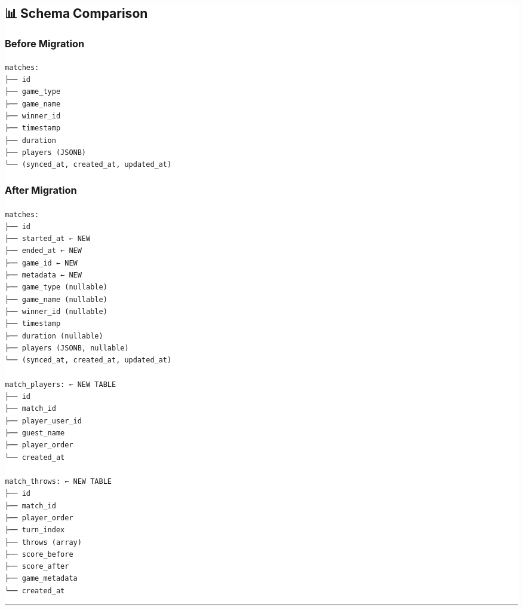 ## 📊 Schema Comparison

### Before Migration
```
matches:
├── id
├── game_type
├── game_name
├── winner_id
├── timestamp
├── duration
├── players (JSONB)
└── (synced_at, created_at, updated_at)
```

### After Migration
```
matches:
├── id
├── started_at ← NEW
├── ended_at ← NEW
├── game_id ← NEW
├── metadata ← NEW
├── game_type (nullable)
├── game_name (nullable)
├── winner_id (nullable)
├── timestamp
├── duration (nullable)
├── players (JSONB, nullable)
└── (synced_at, created_at, updated_at)

match_players: ← NEW TABLE
├── id
├── match_id
├── player_user_id
├── guest_name
├── player_order
└── created_at

match_throws: ← NEW TABLE
├── id
├── match_id
├── player_order
├── turn_index
├── throws (array)
├── score_before
├── score_after
├── game_metadata
└── created_at
```

---